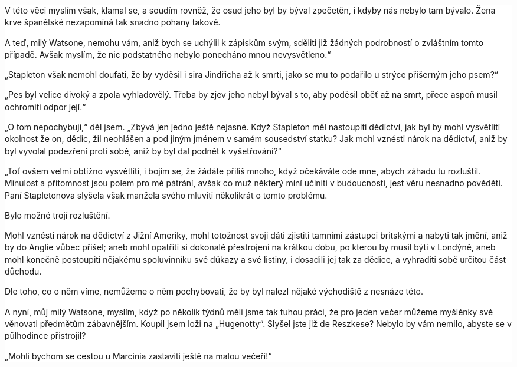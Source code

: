 V této věci myslím však, klamal se, a soudím rovněž, že osud jeho byl by býval zpečetěn, i kdyby nás nebylo tam bývalo. Žena krve španělské nezapomíná tak snadno pohany takové.

A teď, milý Watsone, nemohu vám, aniž bych se uchýlil k zápiskům svým, sděliti již žádných podrobností o zvláštním tomto případě. Avšak myslím, že nic podstatného nebylo ponecháno mnou nevysvětleno.“

„Stapleton však nemohl doufati, že by vyděsil i sira Jindřicha až k smrti, jako se mu to podařilo u strýce příšerným jeho psem?“

„Pes byl velice divoký a zpola vyhladovělý. Třeba by zjev jeho nebyl býval s to, aby poděsil oběť až na smrt, přece aspoň musil ochromiti odpor její.“

„O tom nepochybuji,“ děl jsem. „Zbývá jen jedno ještě nejasné. Když Stapleton měl nastoupiti dědictví, jak byl by mohl vysvětliti okolnost že on, dědic, žil neohlášen a pod jiným jménem v samém sousedství statku? Jak mohl vznésti nárok na dědictví, aniž by byl vyvolal podezření proti sobě, aniž by byl dal podnět k vyšetřování?“

„Toť ovšem velmi obtížno vysvětliti, i bojím se, že žádáte přiliš mnoho, když očekáváte ode mne, abych záhadu tu rozluštil. Minulost a přítomnost jsou polem pro mé pátrání, avšak co muž některý míní učiniti v budoucnosti, jest věru nesnadno pověděti. Paní Stapletonova slyšela však manžela svého mluviti několikrát o tomto problému.

Bylo možné trojí rozluštění.

Mohl vznésti nárok na dědictví z Jižní Ameriky, mohl totožnost svoji dáti zjistiti tamními zástupci britskými a nabyti tak jmění, aniž by do Anglie vůbec přišel; aneb mohl opatřiti si dokonalé přestrojení na krátkou dobu, po kterou by musil býti v Londýně, aneb mohl konečně postoupiti nějakému spoluvinníku své důkazy a své listiny, i dosadili jej tak za dědice, a vyhraditi sobě určitou část důchodu.

Dle toho, co o něm víme, nemůžeme o něm pochybovati, že by byl nalezl nějaké východiště z nesnáze této.

A nyní, můj milý Watsone, myslím, když po několik týdnů měli jsme tak tuhou práci, že pro jeden večer můžeme myšlénky své věnovati předmětům zábavnějším. Koupil jsem loži na „Hugenotty“. Slyšel jste již de Reszkese? Nebylo by vám nemilo, abyste se v půlhodince přistrojil?

„Mohli bychom se cestou u Marcinia zastaviti ještě na malou večeři!“
